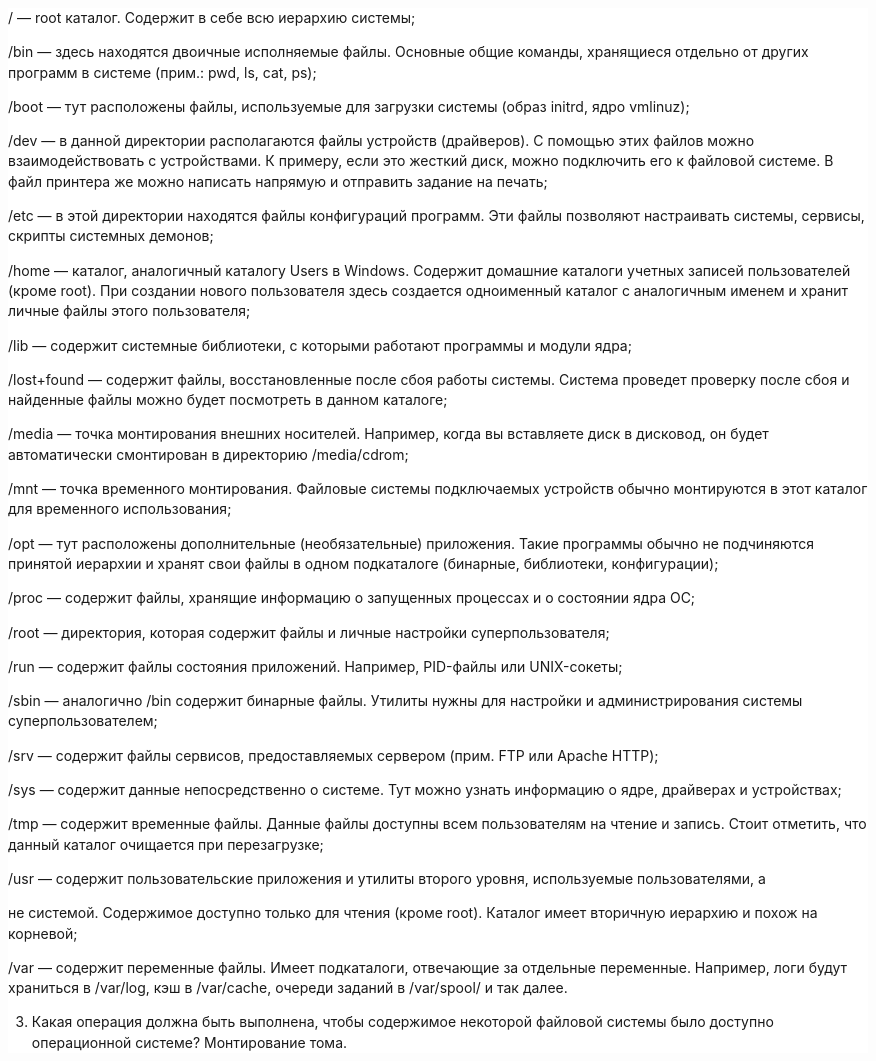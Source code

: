 / — root каталог. Содержит в себе всю иерархию системы;

/bin — здесь находятся двоичные исполняемые файлы. Основные общие команды, хранящиеся отдельно от других программ в системе (прим.: pwd, ls, cat, ps);

/boot — тут расположены файлы, используемые для загрузки системы (образ initrd, ядро vmlinuz);

/dev — в данной директории располагаются файлы устройств (драйверов). С помощью этих файлов можно взаимодействовать с устройствами. К примеру, если это жесткий диск, можно подключить его к файловой системе. В файл принтера же можно написать напрямую и отправить задание на печать;

/etc — в этой директории находятся файлы конфигураций программ. Эти файлы позволяют настраивать системы, сервисы, скрипты системных демонов;

/home — каталог, аналогичный каталогу Users в Windows. Содержит домашние каталоги учетных записей пользователей (кроме root). При создании нового пользователя здесь создается одноименный каталог с аналогичным именем и хранит личные файлы этого пользователя;

/lib — содержит системные библиотеки, с которыми работают программы и модули ядра;

/lost+found — содержит файлы, восстановленные после сбоя работы системы. Система проведет проверку после сбоя и найденные файлы можно будет посмотреть в данном каталоге;

/media — точка монтирования внешних носителей. Например, когда вы вставляете диск в дисковод, он будет автоматически смонтирован в директорию /media/cdrom;

/mnt — точка временного монтирования. Файловые системы подключаемых устройств обычно монтируются в этот каталог для временного использования;

/opt — тут расположены дополнительные (необязательные) приложения. Такие программы обычно не подчиняются принятой иерархии и хранят свои файлы в одном подкаталоге (бинарные, библиотеки, конфигурации);

/proc — содержит файлы, хранящие информацию о запущенных процессах и о состоянии ядра ОС;

/root — директория, которая содержит файлы и личные настройки суперпользователя;

/run — содержит файлы состояния приложений. Например, PID-файлы или UNIX-сокеты;

/sbin — аналогично /bin содержит бинарные файлы. Утилиты нужны для настройки и администрирования системы суперпользователем;

/srv — содержит файлы сервисов, предоставляемых сервером (прим. FTP или Apache HTTP);

/sys — содержит данные непосредственно о системе. Тут можно узнать информацию о ядре, драйверах и устройствах;

/tmp — содержит временные файлы. Данные файлы доступны всем пользователям на чтение и запись. Стоит отметить, что данный каталог очищается при перезагрузке;

/usr — содержит пользовательские приложения и утилиты второго уровня, используемые пользователями, а

не системой. Содержимое доступно только для чтения (кроме root). Каталог имеет вторичную иерархию и похож на корневой;

/var — содержит переменные файлы. Имеет подкаталоги, отвечающие за отдельные переменные. Например, логи будут храниться в /var/log, кэш в /var/cache, очереди заданий в /var/spool/ и так далее.

3. Какая операция должна быть выполнена, чтобы содержимое некоторой файловой системы было доступно операционной системе? Монтирование тома.
